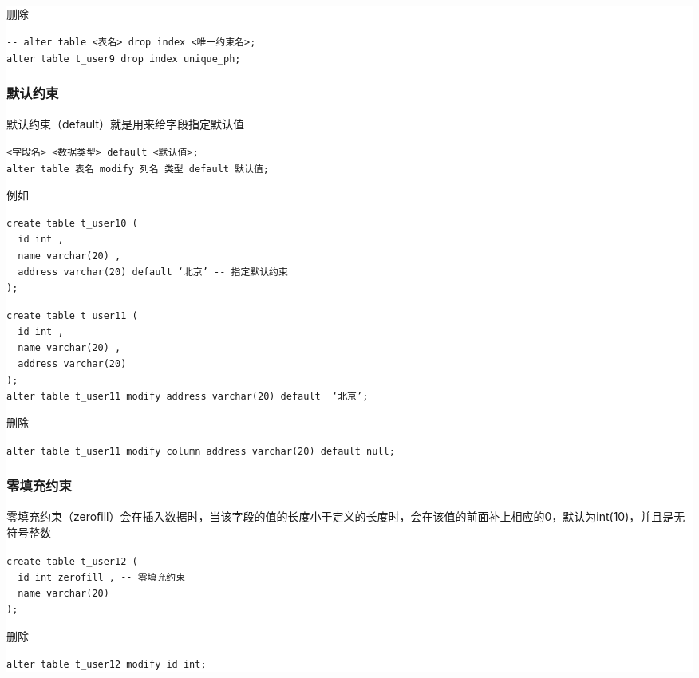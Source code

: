 删除

```mysql
-- alter table <表名> drop index <唯一约束名>;
alter table t_user9 drop index unique_ph;
```

### 默认约束

默认约束（default）就是用来给字段指定默认值

```mysql
<字段名> <数据类型> default <默认值>;
alter table 表名 modify 列名 类型 default 默认值; 
```

例如

```mysql
create table t_user10 ( 
  id int , 
  name varchar(20) , 
  address varchar(20) default ‘北京’ -- 指定默认约束 
);
```

```mysql
create table t_user11 ( 
  id int , 
  name varchar(20) , 
  address varchar(20)  
);
alter table t_user11 modify address varchar(20) default  ‘北京’;
```

删除

```mysql
alter table t_user11 modify column address varchar(20) default null;
```

### 零填充约束

零填充约束（zerofill）会在插入数据时，当该字段的值的长度小于定义的长度时，会在该值的前面补上相应的0，默认为int(10)，并且是无符号整数

```mysql
create table t_user12 ( 
  id int zerofill , -- 零填充约束
  name varchar(20)   
);
```

删除

```mysql
alter table t_user12 modify id int;
```

